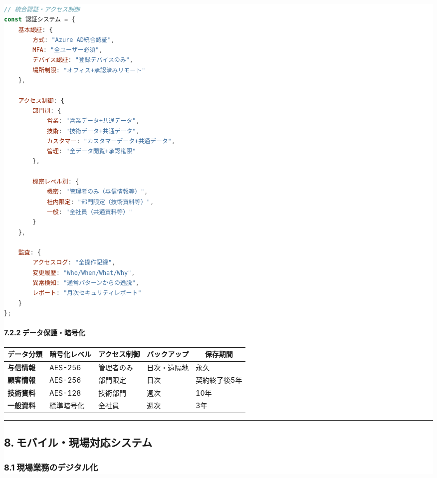 ```javascript
// 統合認証・アクセス制御
const 認証システム = {
    基本認証: {
        方式: "Azure AD統合認証",
        MFA: "全ユーザー必須",
        デバイス認証: "登録デバイスのみ",
        場所制限: "オフィス+承認済みリモート"
    },
    
    アクセス制御: {
        部門別: {
            営業: "営業データ+共通データ",
            技術: "技術データ+共通データ",
            カスタマー: "カスタマーデータ+共通データ",
            管理: "全データ閲覧+承認権限"
        },
        
        機密レベル別: {
            機密: "管理者のみ（与信情報等）",
            社内限定: "部門限定（技術資料等）",
            一般: "全社員（共通資料等）"
        }
    },
    
    監査: {
        アクセスログ: "全操作記録",
        変更履歴: "Who/When/What/Why",
        異常検知: "通常パターンからの逸脱",
        レポート: "月次セキュリティレポート"
    }
};
```

#### 7.2.2 データ保護・暗号化

| データ分類 | 暗号化レベル | アクセス制御 | バックアップ | 保存期間 |
|----------|------------|------------|------------|---------|
| **与信情報** | AES-256 | 管理者のみ | 日次・遠隔地 | 永久 |
| **顧客情報** | AES-256 | 部門限定 | 日次 | 契約終了後5年 |
| **技術資料** | AES-128 | 技術部門 | 週次 | 10年 |
| **一般資料** | 標準暗号化 | 全社員 | 週次 | 3年 |

---

## 8. モバイル・現場対応システム

### 8.1 現場業務のデジタル化
